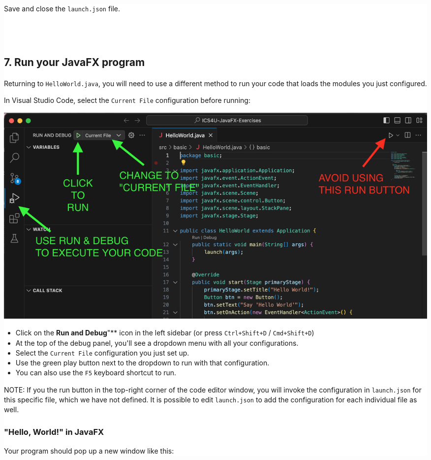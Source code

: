Save and close the `launch.json` file.

<br><br>

## 7. Run your JavaFX program
Returning to `HelloWorld.java`, you will need to use a different method to run your code that loads the modules you just configured.

In Visual Studio Code, select the `Current File` configuration before running:

![screenshot](images/run_and_debug.png)

- Click on the **Run and Debug**"** icon in the left sidebar (or press `Ctrl+Shift+D` / `Cmd+Shift+D`)
- At the top of the debug panel, you'll see a dropdown menu with all your configurations.
- Select the `Current File` configuration you just set up.
- Use the green play button next to the dropdown to run with that configuration. 
- You can also use the `F5` keyboard shortcut to run.

NOTE: If you the run button in the top-right corner of the code editor window, you will invoke the configuration in `launch.json` for this specific file, which we have not defined. It is possible to edit `launch.json` to add the configuration for each individual file as well.

### "Hello, World!" in JavaFX

Your program should pop up a new window like this:

